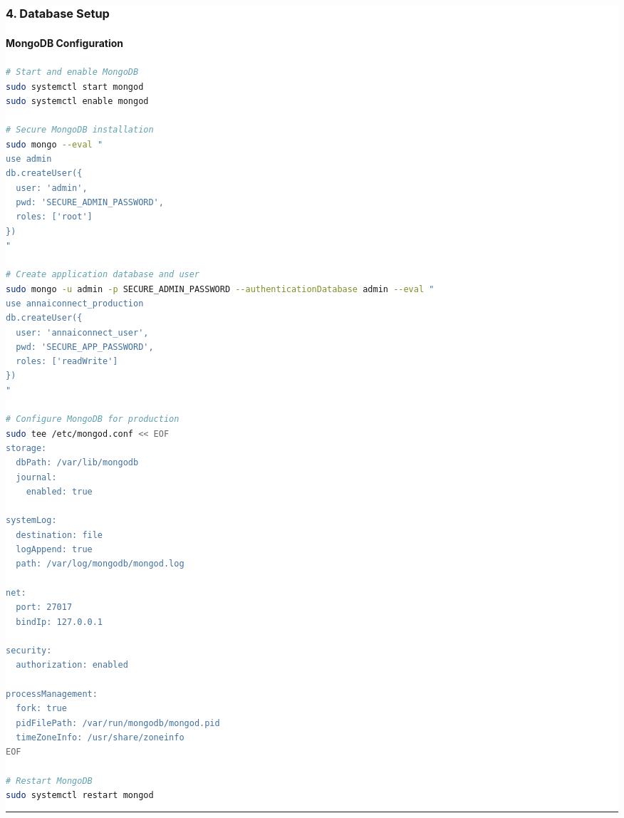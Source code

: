 
### 4. Database Setup

#### MongoDB Configuration
```bash
# Start and enable MongoDB
sudo systemctl start mongod
sudo systemctl enable mongod

# Secure MongoDB installation
sudo mongo --eval "
use admin
db.createUser({
  user: 'admin',
  pwd: 'SECURE_ADMIN_PASSWORD',
  roles: ['root']
})
"

# Create application database and user
sudo mongo -u admin -p SECURE_ADMIN_PASSWORD --authenticationDatabase admin --eval "
use annaiconnect_production
db.createUser({
  user: 'annaiconnect_user',
  pwd: 'SECURE_APP_PASSWORD',
  roles: ['readWrite']
})
"

# Configure MongoDB for production
sudo tee /etc/mongod.conf << EOF
storage:
  dbPath: /var/lib/mongodb
  journal:
    enabled: true

systemLog:
  destination: file
  logAppend: true
  path: /var/log/mongodb/mongod.log

net:
  port: 27017
  bindIp: 127.0.0.1

security:
  authorization: enabled

processManagement:
  fork: true
  pidFilePath: /var/run/mongodb/mongod.pid
  timeZoneInfo: /usr/share/zoneinfo
EOF

# Restart MongoDB
sudo systemctl restart mongod
```

---